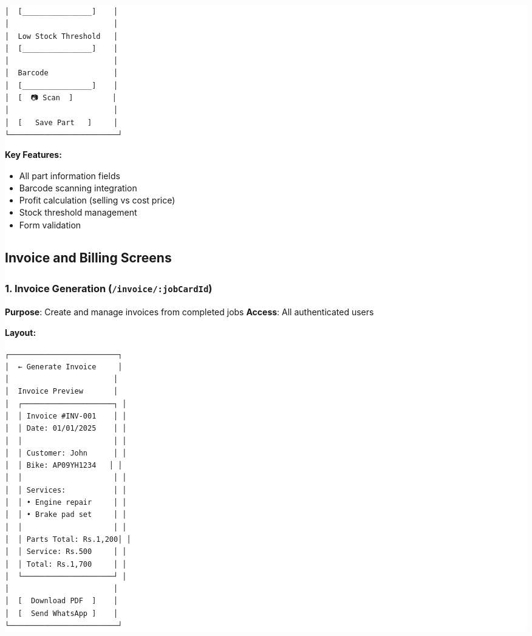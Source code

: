 ```
│  [________________]    │
│                        │
│  Low Stock Threshold   │
│  [________________]    │
│                        │
│  Barcode               │
│  [________________]    │
│  [  📷 Scan  ]         │
│                        │
│  [   Save Part   ]     │
└─────────────────────────┘
```

**Key Features:**
- All part information fields
- Barcode scanning integration
- Profit calculation (selling vs cost price)
- Stock threshold management
- Form validation

## Invoice and Billing Screens

### 1. Invoice Generation (`/invoice/:jobCardId`)
**Purpose**: Create and manage invoices from completed jobs
**Access**: All authenticated users

**Layout:**
```
┌─────────────────────────┐
│  ← Generate Invoice     │
│                        │
│  Invoice Preview       │
│  ┌─────────────────────┐ │
│  │ Invoice #INV-001    │ │
│  │ Date: 01/01/2025    │ │
│  │                     │ │
│  │ Customer: John      │ │
│  │ Bike: AP09YH1234   │ │
│  │                     │ │
│  │ Services:           │ │
│  │ • Engine repair     │ │
│  │ • Brake pad set     │ │
│  │                     │ │
│  │ Parts Total: Rs.1,200│ │
│  │ Service: Rs.500     │ │
│  │ Total: Rs.1,700     │ │
│  └─────────────────────┘ │
│                        │
│  [  Download PDF  ]    │
│  [  Send WhatsApp ]    │
└─────────────────────────┘
```
